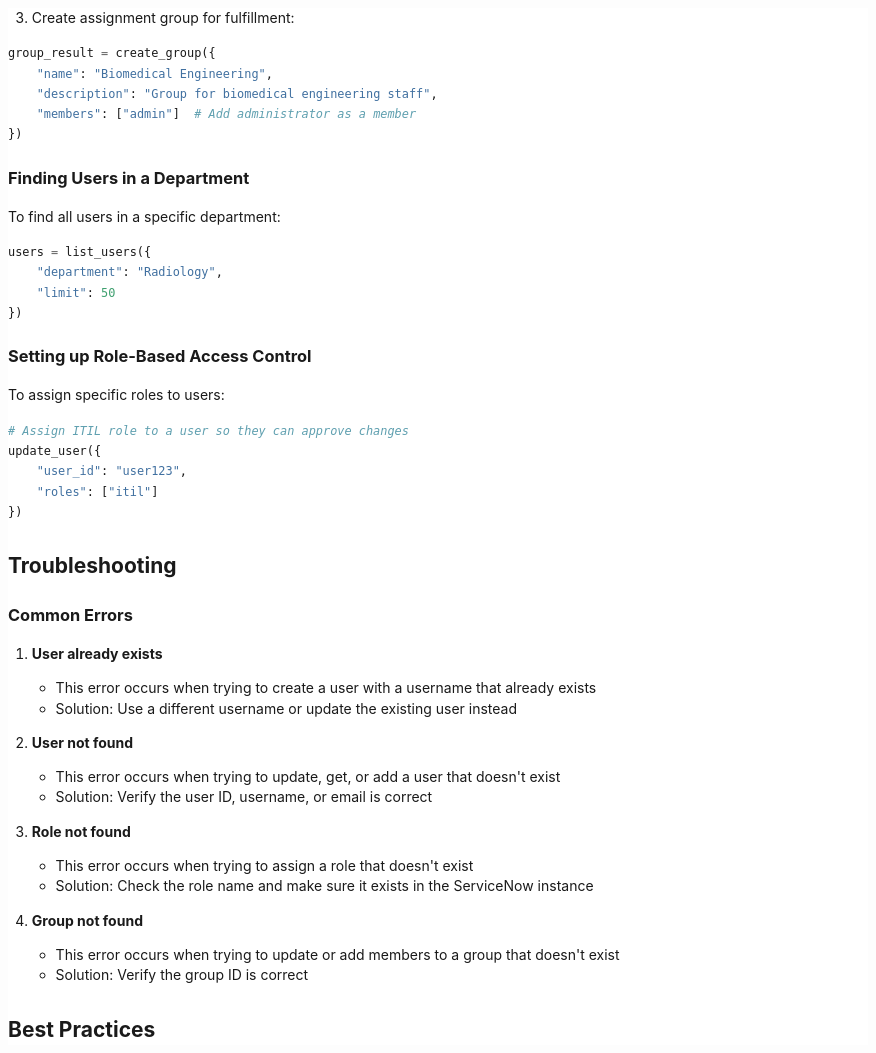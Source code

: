 3. Create assignment group for fulfillment:

```python
group_result = create_group({
    "name": "Biomedical Engineering",
    "description": "Group for biomedical engineering staff",
    "members": ["admin"]  # Add administrator as a member
})
```

### Finding Users in a Department

To find all users in a specific department:

```python
users = list_users({
    "department": "Radiology",
    "limit": 50
})
```

### Setting up Role-Based Access Control

To assign specific roles to users:

```python
# Assign ITIL role to a user so they can approve changes
update_user({
    "user_id": "user123",
    "roles": ["itil"]
})
```

## Troubleshooting

### Common Errors

1. **User already exists**
   - This error occurs when trying to create a user with a username that already exists
   - Solution: Use a different username or update the existing user instead

2. **User not found**
   - This error occurs when trying to update, get, or add a user that doesn't exist
   - Solution: Verify the user ID, username, or email is correct

3. **Role not found**
   - This error occurs when trying to assign a role that doesn't exist
   - Solution: Check the role name and make sure it exists in the ServiceNow instance

4. **Group not found**
   - This error occurs when trying to update or add members to a group that doesn't exist
   - Solution: Verify the group ID is correct

## Best Practices
